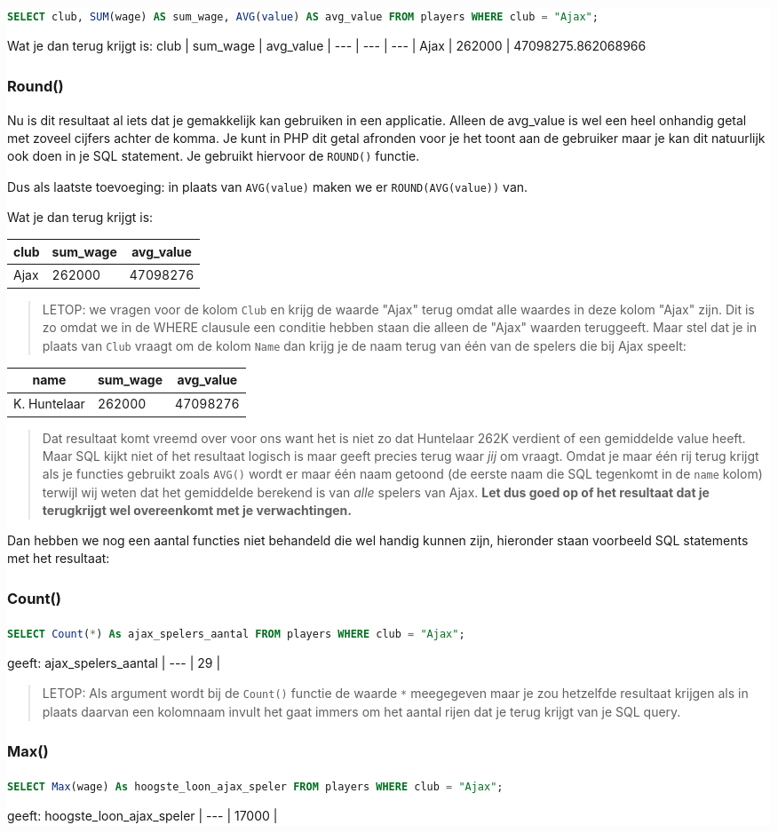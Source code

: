 ```SQL
SELECT club, SUM(wage) AS sum_wage, AVG(value) AS avg_value FROM players WHERE club = "Ajax";
```
Wat je dan terug krijgt is:
club | sum_wage | avg_value | 
--- | --- | --- |
Ajax | 262000 | 47098275.862068966

### Round()

Nu is dit resultaat al iets dat je gemakkelijk kan gebruiken in een applicatie. Alleen de avg_value is wel een heel onhandig getal met zoveel cijfers achter de komma. Je kunt in PHP dit getal afronden voor je het toont aan de gebruiker maar je kan dit natuurlijk ook doen in je SQL statement. Je gebruikt hiervoor de `ROUND()` functie.

Dus als laatste toevoeging: in plaats van `AVG(value)` maken we er `ROUND(AVG(value))` van. 

Wat je dan terug krijgt is:

club | sum_wage | avg_value | 
--- | --- | --- |
Ajax | 262000 | 47098276

> LETOP: we vragen voor de kolom `Club` en krijg de waarde "Ajax" terug omdat alle waardes in deze kolom "Ajax" zijn. Dit is zo omdat we in de WHERE clausule een conditie hebben staan die alleen de "Ajax" waarden teruggeeft. Maar stel dat je in plaats van `Club` vraagt om de kolom `Name` dan krijg je de naam terug van één van de spelers die bij Ajax speelt:  

name | sum_wage | avg_value | 
--- | --- | --- |
K. Huntelaar | 262000 | 47098276

> Dat resultaat komt vreemd over voor ons want het is niet zo dat Huntelaar 262K verdient of een gemiddelde value heeft. Maar SQL kijkt niet of het resultaat logisch is maar geeft precies terug waar *jij* om vraagt. Omdat je maar één rij terug krijgt als je functies gebruikt zoals `AVG()` wordt er maar één naam getoond (de eerste naam die SQL tegenkomt in de `name` kolom) terwijl wij weten dat het gemiddelde berekend is van *alle* spelers van Ajax. **Let dus goed op of het resultaat dat je terugkrijgt wel overeenkomt met je verwachtingen.**

Dan hebben we nog een aantal functies niet behandeld die wel handig kunnen zijn, hieronder staan voorbeeld SQL statements met het resultaat:

### Count()
```SQL
SELECT Count(*) As ajax_spelers_aantal FROM players WHERE club = "Ajax";
```
geeft:
ajax_spelers_aantal | 
--- |
29 | 
> LETOP: Als argument wordt bij de `Count()` functie de waarde `*` meegegeven maar je zou hetzelfde resultaat krijgen als in plaats daarvan een kolomnaam invult het gaat immers om het aantal rijen dat je terug krijgt van je SQL query.

### Max()
```SQL
SELECT Max(wage) As hoogste_loon_ajax_speler FROM players WHERE club = "Ajax";
```
geeft:
hoogste_loon_ajax_speler | 
--- |
17000 | 
